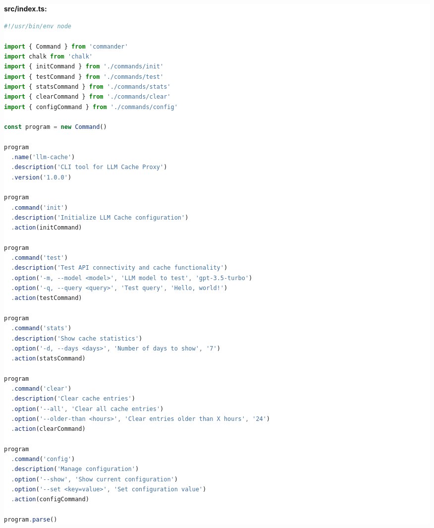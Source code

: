 **src/index.ts:**
```typescript
#!/usr/bin/env node

import { Command } from 'commander'
import chalk from 'chalk'
import { initCommand } from './commands/init'
import { testCommand } from './commands/test'
import { statsCommand } from './commands/stats'
import { clearCommand } from './commands/clear'
import { configCommand } from './commands/config'

const program = new Command()

program
  .name('llm-cache')
  .description('CLI tool for LLM Cache Proxy')
  .version('1.0.0')

program
  .command('init')
  .description('Initialize LLM Cache configuration')
  .action(initCommand)

program
  .command('test')
  .description('Test API connectivity and cache functionality')
  .option('-m, --model <model>', 'LLM model to test', 'gpt-3.5-turbo')
  .option('-q, --query <query>', 'Test query', 'Hello, world!')
  .action(testCommand)

program
  .command('stats')
  .description('Show cache statistics')
  .option('-d, --days <days>', 'Number of days to show', '7')
  .action(statsCommand)

program
  .command('clear')
  .description('Clear cache entries')
  .option('--all', 'Clear all cache entries')
  .option('--older-than <hours>', 'Clear entries older than X hours', '24')
  .action(clearCommand)

program
  .command('config')
  .description('Manage configuration')
  .option('--show', 'Show current configuration')
  .option('--set <key=value>', 'Set configuration value')
  .action(configCommand)

program.parse()
```
